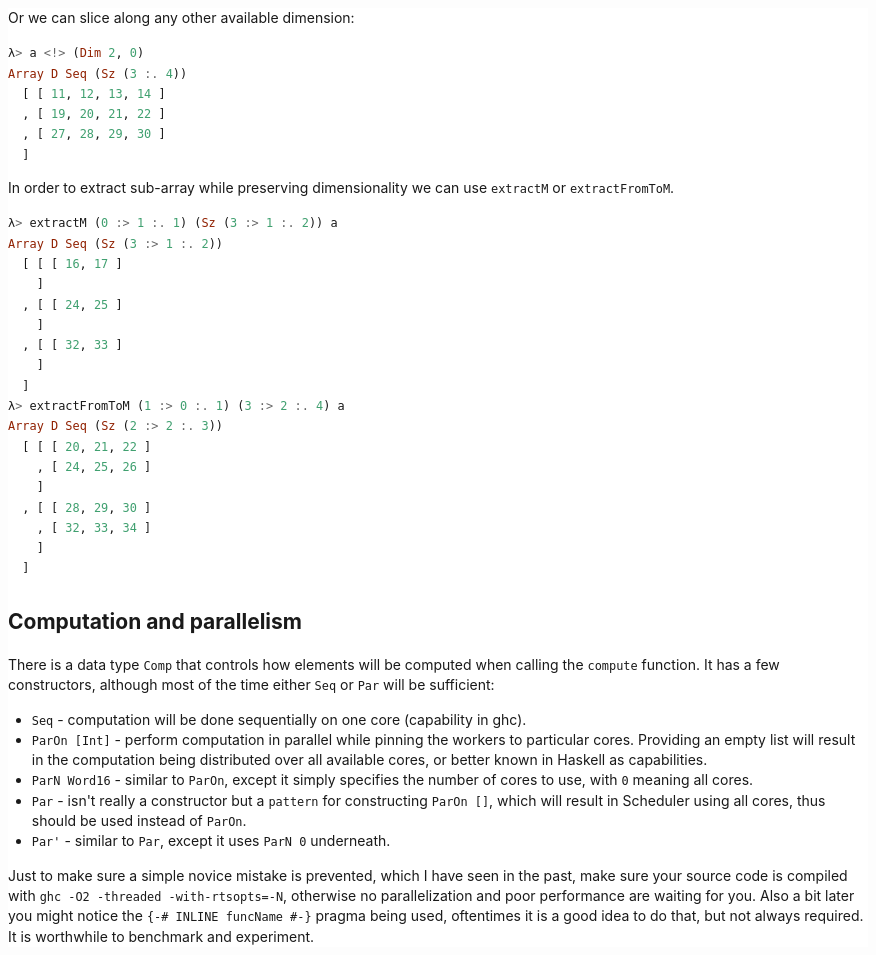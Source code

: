 Or we can slice along any other available dimension:

```haskell
λ> a <!> (Dim 2, 0)
Array D Seq (Sz (3 :. 4))
  [ [ 11, 12, 13, 14 ]
  , [ 19, 20, 21, 22 ]
  , [ 27, 28, 29, 30 ]
  ]
```

In order to extract sub-array while preserving dimensionality we can use `extractM` or `extractFromToM`.

```haskell
λ> extractM (0 :> 1 :. 1) (Sz (3 :> 1 :. 2)) a
Array D Seq (Sz (3 :> 1 :. 2))
  [ [ [ 16, 17 ]
    ]
  , [ [ 24, 25 ]
    ]
  , [ [ 32, 33 ]
    ]
  ]
λ> extractFromToM (1 :> 0 :. 1) (3 :> 2 :. 4) a
Array D Seq (Sz (2 :> 2 :. 3))
  [ [ [ 20, 21, 22 ]
    , [ 24, 25, 26 ]
    ]
  , [ [ 28, 29, 30 ]
    , [ 32, 33, 34 ]
    ]
  ]
```

## Computation and parallelism

There is a data type `Comp` that controls how elements will be computed when calling the `compute`
function. It has a few constructors, although most of the time either `Seq` or `Par` will be
sufficient:

* `Seq` - computation will be done sequentially on one core (capability in ghc).
* `ParOn [Int]` - perform computation in parallel while pinning the workers to particular
  cores. Providing an empty list will result in the computation being distributed over all
  available cores, or better known in Haskell as capabilities.
* `ParN Word16` - similar to `ParOn`, except it simply specifies the number of cores to
  use, with `0` meaning all cores.
* `Par` - isn't really a constructor but a `pattern` for constructing `ParOn []`, which
  will result in Scheduler using all cores, thus should be used instead of `ParOn`.
* `Par'` - similar to `Par`, except it uses `ParN 0` underneath.

Just to make sure a simple novice mistake is prevented, which I have seen in the past, make sure
your source code is compiled with `ghc -O2 -threaded -with-rtsopts=-N`, otherwise no parallelization
and poor performance are waiting for you. Also a bit later you might notice the `{-# INLINE funcName
#-}` pragma being used, oftentimes it is a good idea to do that, but not always required. It is
worthwhile to benchmark and experiment.


[GHL]: https://img.shields.io/github/languages/top/lehins/massiv.svg
[GA-B]: https://github.com/lehins/massiv/actions/workflows/haskell.yml/badge.svg?branch=master
[GA-L]: https://github.com/lehins/massiv/actions/workflows/haskell.yml
[Co-B]: https://coveralls.io/repos/github/lehins/massiv/badge.svg?branch=master
[Co-L]: https://coveralls.io/github/lehins/massiv?branch=master
[Gi-B]: https://badges.gitter.im/haskell-massiv/Lobby.svg
[Gi-L]: https://app.gitter.im/#/room/#haskell-massiv_Lobby:gitter.im